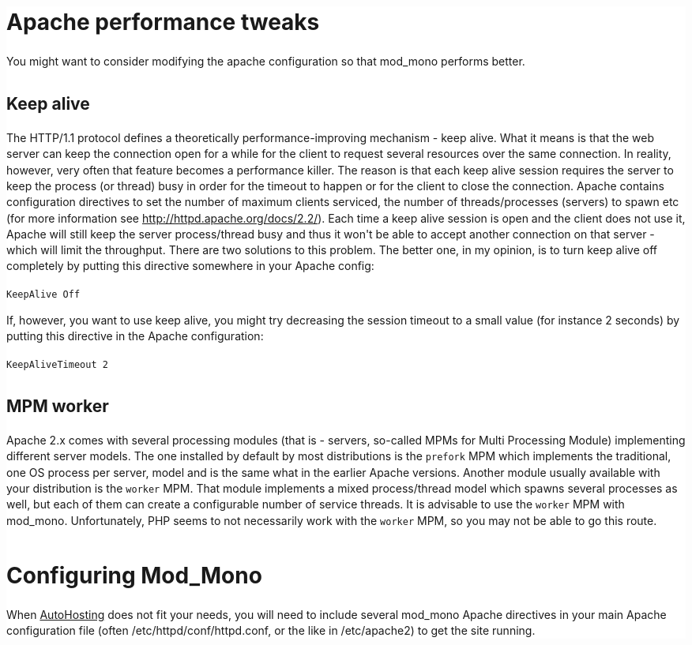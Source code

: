 Apache performance tweaks
=========================

You might want to consider modifying the apache configuration so that
mod\_mono performs better.

Keep alive
----------

The HTTP/1.1 protocol defines a theoretically performance-improving
mechanism - keep alive. What it means is that the web server can keep
the connection open for a while for the client to request several
resources over the same connection. In reality, however, very often that
feature becomes a performance killer. The reason is that each keep alive
session requires the server to keep the process (or thread) busy in
order for the timeout to happen or for the client to close the
connection. Apache contains configuration directives to set the number
of maximum clients serviced, the number of threads/processes (servers)
to spawn etc (for more information see
<http://httpd.apache.org/docs/2.2/>). Each time a keep alive session is
open and the client does not use it, Apache will still keep the server
process/thread busy and thus it won't be able to accept another
connection on that server - which will limit the throughput. There are
two solutions to this problem. The better one, in my opinion, is to turn
keep alive off completely by putting this directive somewhere in your
Apache config:

    KeepAlive Off

If, however, you want to use keep alive, you might try decreasing the
session timeout to a small value (for instance 2 seconds) by putting
this directive in the Apache configuration:

    KeepAliveTimeout 2

MPM worker
----------

Apache 2.x comes with several processing modules (that is - servers,
so-called MPMs for Multi Processing Module) implementing different
server models. The one installed by default by most distributions is the
`prefork` MPM which implements the traditional, one OS process per
server, model and is the same what in the earlier Apache versions.
Another module usually available with your distribution is the `worker`
MPM. That module implements a mixed process/thread model which spawns
several processes as well, but each of them can create a configurable
number of service threads. It is advisable to use the `worker` MPM with
mod\_mono. Unfortunately, PHP seems to not necessarily work with the
`worker` MPM, so you may not be able to go this route.

Configuring Mod\_Mono
=====================

When [AutoHosting]({{site.url}}/AutoHosting "wikilink") does not fit your needs, you
will need to include several mod\_mono Apache directives in your main
Apache configuration file (often /etc/httpd/conf/httpd.conf, or the like
in /etc/apache2) to get the site running.
